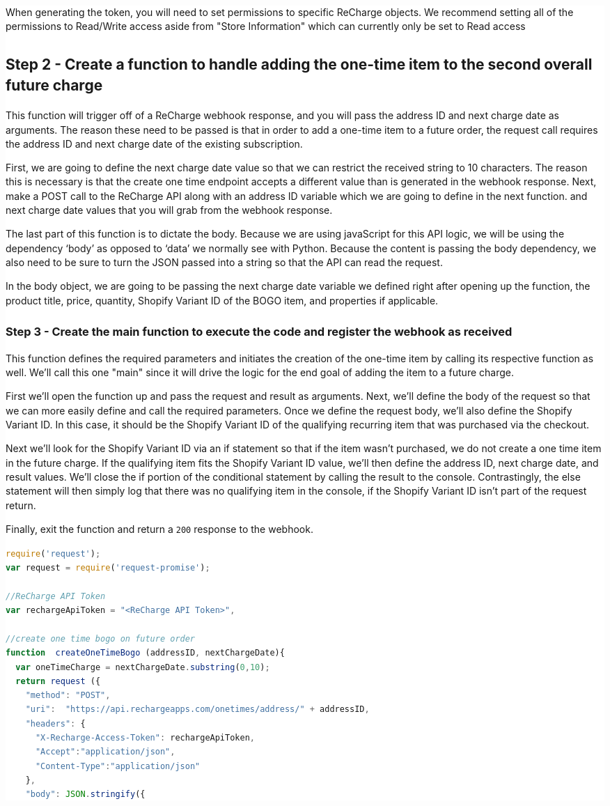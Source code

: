 When generating the token, you will need to set permissions to specific ReCharge objects. We recommend setting all of the permissions to Read/Write access aside from "Store Information" which can currently only be set to Read access 

## Step 2 - Create a function to handle adding the one-time item to the second overall future charge

This function will trigger off of a ReCharge webhook response, and you will pass the address ID and next charge date as arguments. The reason these need to be passed is that in order to add a one-time item to a future order, the request call requires the address ID and next charge date of the existing subscription. 

First, we are going to define the next charge date value so that we can restrict the received string to 10 characters. The reason this is necessary is that the create one time endpoint accepts a different value than is generated in the webhook response. Next, make a POST call to the ReCharge API along with an address ID variable which we are going to define in the next function. and next charge date values that you will grab from the webhook response.

The last part of this function is to dictate the body. Because we are using javaScript for this API logic, we will be using the dependency ‘body’ as opposed to ‘data’ we normally see with Python. Because the content is passing the body dependency, we also need to be sure to turn the JSON passed into a string so that the API can read the request. 

In the body object, we are going to be passing the next charge date variable we defined right after opening up the function, the product title, price, quantity, Shopify Variant ID of the BOGO item, and properties if applicable. 

### Step 3 - Create the main function to execute the code and register the webhook as received

This function defines the required parameters and initiates the creation of the one-time item by calling its respective function as well. We’ll call this one "main" since it will drive the logic for the end goal of adding the item to a future charge. 

First we’ll open the function up and pass the request and result as arguments. Next, we’ll define the body of the request so that we can more easily define and call the required parameters. Once we define the request body, we’ll also define the Shopify Variant ID. In this case, it should be the Shopify Variant ID of the qualifying recurring item that was purchased via the checkout. 

Next we’ll look for the Shopify Variant ID via an if statement so that if the item wasn’t purchased, we do not create a one time item in the future charge. If the qualifying item fits the Shopify Variant ID value, we’ll then define the address ID, next charge date, and result values. We’ll close the if portion of the conditional statement by calling the result to the console. Contrastingly, the else statement will then simply log that there was no qualifying item in the console, if the Shopify Variant ID isn’t part of the request return. 

Finally, exit the function and return a `200` response to the webhook.

```js
require('request');
var request = require('request-promise');

//ReCharge API Token
var rechargeApiToken = "<ReCharge API Token>",

//create one time bogo on future order
function  createOneTimeBogo (addressID, nextChargeDate){
  var oneTimeCharge = nextChargeDate.substring(0,10);
  return request ({
    "method": "POST",
    "uri":  "https://api.rechargeapps.com/onetimes/address/" + addressID,
    "headers": {
      "X-Recharge-Access-Token": rechargeApiToken,
      "Accept":"application/json",
      "Content-Type":"application/json"
    },
    "body": JSON.stringify({
```